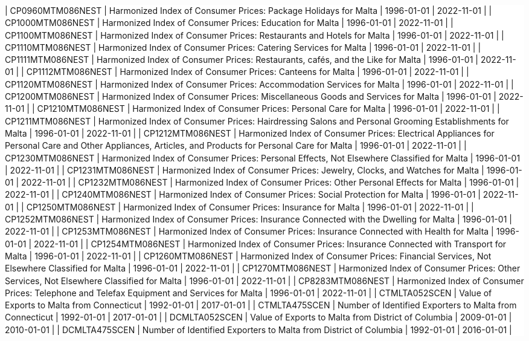 | CP0960MTM086NEST    | Harmonized Index of Consumer Prices: Package Holidays for Malta                                                                                                 | 1996-01-01          | 2022-11-01        |
| CP1000MTM086NEST    | Harmonized Index of Consumer Prices: Education for Malta                                                                                                        | 1996-01-01          | 2022-11-01        |
| CP1100MTM086NEST    | Harmonized Index of Consumer Prices: Restaurants and Hotels for Malta                                                                                           | 1996-01-01          | 2022-11-01        |
| CP1110MTM086NEST    | Harmonized Index of Consumer Prices: Catering Services for Malta                                                                                                | 1996-01-01          | 2022-11-01        |
| CP1111MTM086NEST    | Harmonized Index of Consumer Prices: Restaurants, cafés, and the Like for Malta                                                                                 | 1996-01-01          | 2022-11-01        |
| CP1112MTM086NEST    | Harmonized Index of Consumer Prices: Canteens for Malta                                                                                                         | 1996-01-01          | 2022-11-01        |
| CP1120MTM086NEST    | Harmonized Index of Consumer Prices: Accommodation Services for Malta                                                                                           | 1996-01-01          | 2022-11-01        |
| CP1200MTM086NEST    | Harmonized Index of Consumer Prices: Miscellaneous Goods and Services for Malta                                                                                 | 1996-01-01          | 2022-11-01        |
| CP1210MTM086NEST    | Harmonized Index of Consumer Prices: Personal Care for Malta                                                                                                    | 1996-01-01          | 2022-11-01        |
| CP1211MTM086NEST    | Harmonized Index of Consumer Prices: Hairdressing Salons and Personal Grooming Establishments for Malta                                                         | 1996-01-01          | 2022-11-01        |
| CP1212MTM086NEST    | Harmonized Index of Consumer Prices: Electrical Appliances for Personal Care and Other Appliances, Articles, and Products for Personal Care for Malta           | 1996-01-01          | 2022-11-01        |
| CP1230MTM086NEST    | Harmonized Index of Consumer Prices: Personal Effects, Not Elsewhere Classified for Malta                                                                       | 1996-01-01          | 2022-11-01        |
| CP1231MTM086NEST    | Harmonized Index of Consumer Prices: Jewelry, Clocks, and Watches for Malta                                                                                     | 1996-01-01          | 2022-11-01        |
| CP1232MTM086NEST    | Harmonized Index of Consumer Prices: Other Personal Effects for Malta                                                                                           | 1996-01-01          | 2022-11-01        |
| CP1240MTM086NEST    | Harmonized Index of Consumer Prices: Social Protection for Malta                                                                                                | 1996-01-01          | 2022-11-01        |
| CP1250MTM086NEST    | Harmonized Index of Consumer Prices: Insurance for Malta                                                                                                        | 1996-01-01          | 2022-11-01        |
| CP1252MTM086NEST    | Harmonized Index of Consumer Prices: Insurance Connected with the Dwelling for Malta                                                                            | 1996-01-01          | 2022-11-01        |
| CP1253MTM086NEST    | Harmonized Index of Consumer Prices: Insurance Connected with Health for Malta                                                                                  | 1996-01-01          | 2022-11-01        |
| CP1254MTM086NEST    | Harmonized Index of Consumer Prices: Insurance Connected with Transport for Malta                                                                               | 1996-01-01          | 2022-11-01        |
| CP1260MTM086NEST    | Harmonized Index of Consumer Prices: Financial Services, Not Elsewhere Classified for Malta                                                                     | 1996-01-01          | 2022-11-01        |
| CP1270MTM086NEST    | Harmonized Index of Consumer Prices: Other Services, Not Elsewhere Classified for Malta                                                                         | 1996-01-01          | 2022-11-01        |
| CP8283MTM086NEST    | Harmonized Index of Consumer Prices: Telephone and Telefax Equipment and Services for Malta                                                                     | 1996-01-01          | 2022-11-01        |
| CTMLTA052SCEN       | Value of Exports to Malta from Connecticut                                                                                                                      | 1992-01-01          | 2017-01-01        |
| CTMLTA475SCEN       | Number of Identified Exporters to Malta from Connecticut                                                                                                        | 1992-01-01          | 2017-01-01        |
| DCMLTA052SCEN       | Value of Exports to Malta from District of Columbia                                                                                                             | 2009-01-01          | 2010-01-01        |
| DCMLTA475SCEN       | Number of Identified Exporters to Malta from District of Columbia                                                                                               | 1992-01-01          | 2016-01-01        |